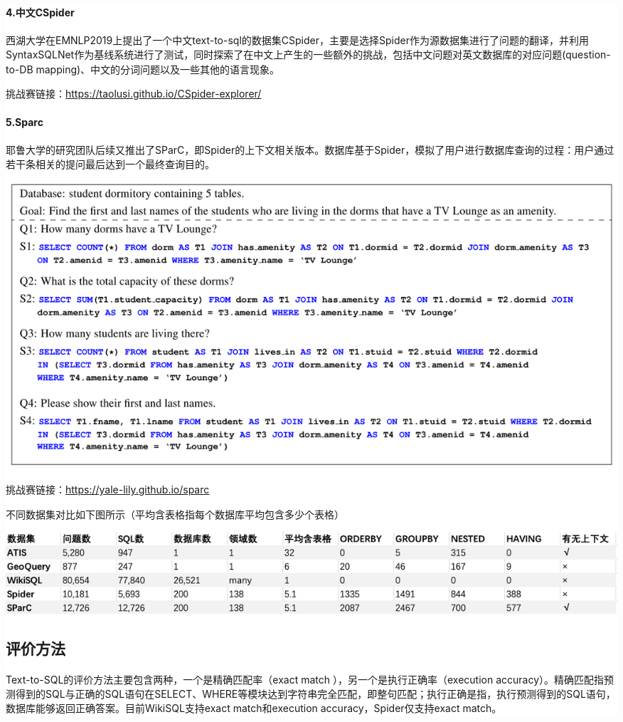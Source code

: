 #### 4.中文CSpider

西湖大学在EMNLP2019上提出了一个中文text-to-sql的数据集CSpider，主要是选择Spider作为源数据集进行了问题的翻译，并利用SyntaxSQLNet作为基线系统进行了测试，同时探索了在中文上产生的一些额外的挑战，包括中文问题对英文数据库的对应问题(question-to-DB mapping)、中文的分词问题以及一些其他的语言现象。

挑战赛链接：https://taolusi.github.io/CSpider-explorer/

#### 5.Sparc

耶鲁大学的研究团队后续又推出了SParC，即Spider的上下文相关版本。数据库基于Spider，模拟了用户进行数据库查询的过程：用户通过若干条相关的提问最后达到一个最终查询目的。

![image-20191220153539026](image-20191220153539026.png)



挑战赛链接：https://yale-lily.github.io/sparc

不同数据集对比如下图所示（平均含表格指每个数据库平均包含多少个表格）

![image-20191220153321030](image-20191220153321030.png)



## 评价方法

Text-to-SQL的评价方法主要包含两种，一个是精确匹配率（exact match ），另一个是执行正确率（execution accuracy）。精确匹配指预测得到的SQL与正确的SQL语句在SELECT、WHERE等模块达到字符串完全匹配，即整句匹配；执行正确是指，执行预测得到的SQL语句，数据库能够返回正确答案。目前WikiSQL支持exact match和execution accuracy，Spider仅支持exact match。
